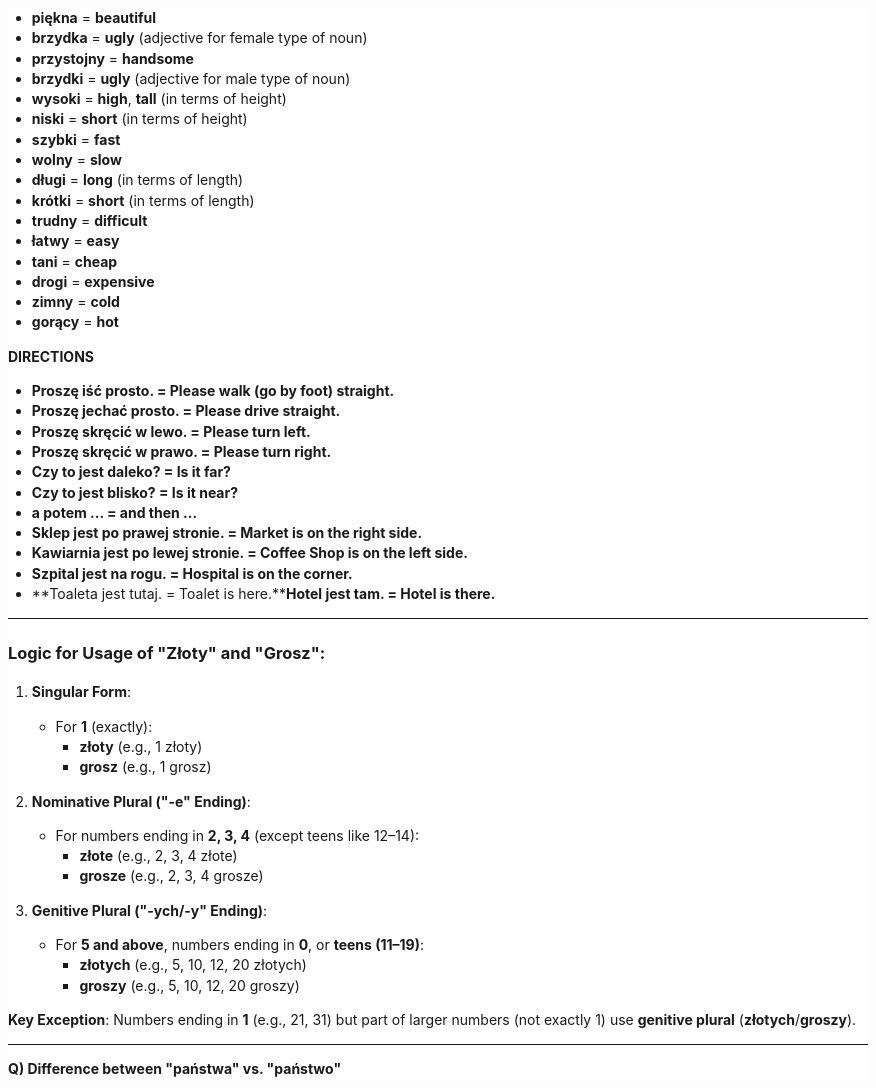- **piękna** = **beautiful**
- **brzydka** = **ugly** (adjective for female type of noun)
- **przystojny** = **handsome**
- **brzydki** = **ugly** (adjective for male type of noun)
- **wysoki** = **high**, **tall** (in terms of height)
- **niski** = **short** (in terms of height)
- **szybki** = **fast**
- **wolny** = **slow**
- **długi** = **long** (in terms of length)
- **krótki** = **short** (in terms of length)
- **trudny** = **difficult**
- **łatwy** = **easy**
- **tani** = **cheap**
- **drogi** = **expensive**
- **zimny** = **cold**
- **gorący** = **hot**

**DIRECTIONS**
- **Proszę iść prosto. = Please walk (go by foot) straight.**
- **Proszę jechać prosto. = Please drive straight.**
- **Proszę skręcić w lewo. = Please turn left.**
- **Proszę skręcić w prawo. = Please turn right.**
- **Czy to jest daleko? = Is it far?**
- **Czy to jest blisko? = Is it near?**
- **a potem ... = and then ...**
- **Sklep jest po prawej stronie. = Market is on the right side.**
- **Kawiarnia jest po lewej stronie. = Coffee Shop is on the left side.**
- **Szpital jest na rogu. = Hospital is on the corner.**
- **Toaleta jest tutaj. = Toalet is here.****Hotel jest tam. = Hotel is there.**

---
### **Logic for Usage of "Złoty" and "Grosz":**

1. **Singular Form**:
    
    - For **1** (exactly):
        - **złoty** (e.g., 1 złoty)
        - **grosz** (e.g., 1 grosz)
2. **Nominative Plural ("-e" Ending)**:
    
    - For numbers ending in **2, 3, 4** (except teens like 12–14):
        - **złote** (e.g., 2, 3, 4 złote)
        - **grosze** (e.g., 2, 3, 4 grosze)
3. **Genitive Plural ("-ych/-y" Ending)**:
    
    - For **5 and above**, numbers ending in **0**, or **teens (11–19)**:
        - **złotych** (e.g., 5, 10, 12, 20 złotych)
        - **groszy** (e.g., 5, 10, 12, 20 groszy)

**Key Exception**: Numbers ending in **1** (e.g., 21, 31) but part of larger numbers (not exactly 1) use **genitive plural** (**złotych**/**groszy**).

---
**Q) Difference between "państwa" vs. "państwo"**
